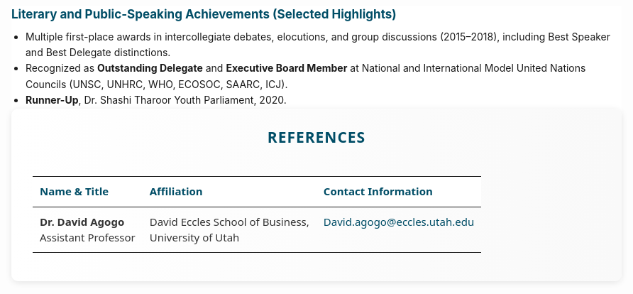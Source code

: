   
  <div>
    <h3 style="color:#004d66; font-size:17px; margin-bottom:8px;">Literary and Public-Speaking Achievements (Selected Highlights)</h3>
    <ul style="margin: 0 0 0 20px; padding-left: 0; line-height: 1.6;">
      <li>Multiple first-place awards in intercollegiate debates, elocutions, and group discussions (2015–2018), including Best Speaker and Best Delegate distinctions.</li>
      <li>Recognized as <strong>Outstanding Delegate</strong> and <strong>Executive Board Member</strong> at National and International Model United Nations Councils (UNSC, UNHRC, WHO, ECOSOC, SAARC, ICJ).</li>
      <li><strong>Runner-Up</strong>, Dr. Shashi Tharoor Youth Parliament, 2020.</li>
    </ul>
  </div>

</div>



<div style="
  font-family: 'Segoe UI', Arial, sans-serif;
  color: #333;
  background: linear-gradient(to right, #ffffff, #f9f9f9);
  padding: 25px 30px;
  border-radius: 10px;
  box-shadow: 0 2px 10px rgba(0,0,0,0.1);
  max-width: 900px;
  margin: 0 auto 40px auto;
">

  <h2 style="
    color: #004d66;
    letter-spacing: 1px;
    text-align: center;
    margin-top: 0;
    margin-bottom: 25px;
  ">
    REFERENCES
  </h2>

  <div style="overflow-x: auto;">
    <table style="width: 100%; border-collapse: collapse; font-size: 15px; border: none;">
      <thead style="background-color: white; color: #004d66;">
        <tr>
          <th style="text-align: left; padding: 10px;">Name & Title</th>
          <th style="text-align: left; padding: 10px;">Affiliation</th>
          <th style="text-align: left; padding: 10px;">Contact Information</th>
        </tr>
      </thead>
      <tbody>
        <tr>
          <td style="padding: 10px; vertical-align: top;">
            <strong>Dr. David Agogo</strong><br>
            Assistant Professor
          </td>
          <td style="padding: 10px; vertical-align: top;">
            David Eccles School of Business,<br>
            University of Utah
          </td>
          <td style="padding: 10px; vertical-align: top;">
            <a href="mailto:David.agogo@eccles.utah.edu" style="color:#004d66; text-decoration:none;">
              David.agogo@eccles.utah.edu
            </a>
          </td>
        </tr>
      </tbody>
    </table>
  </div>